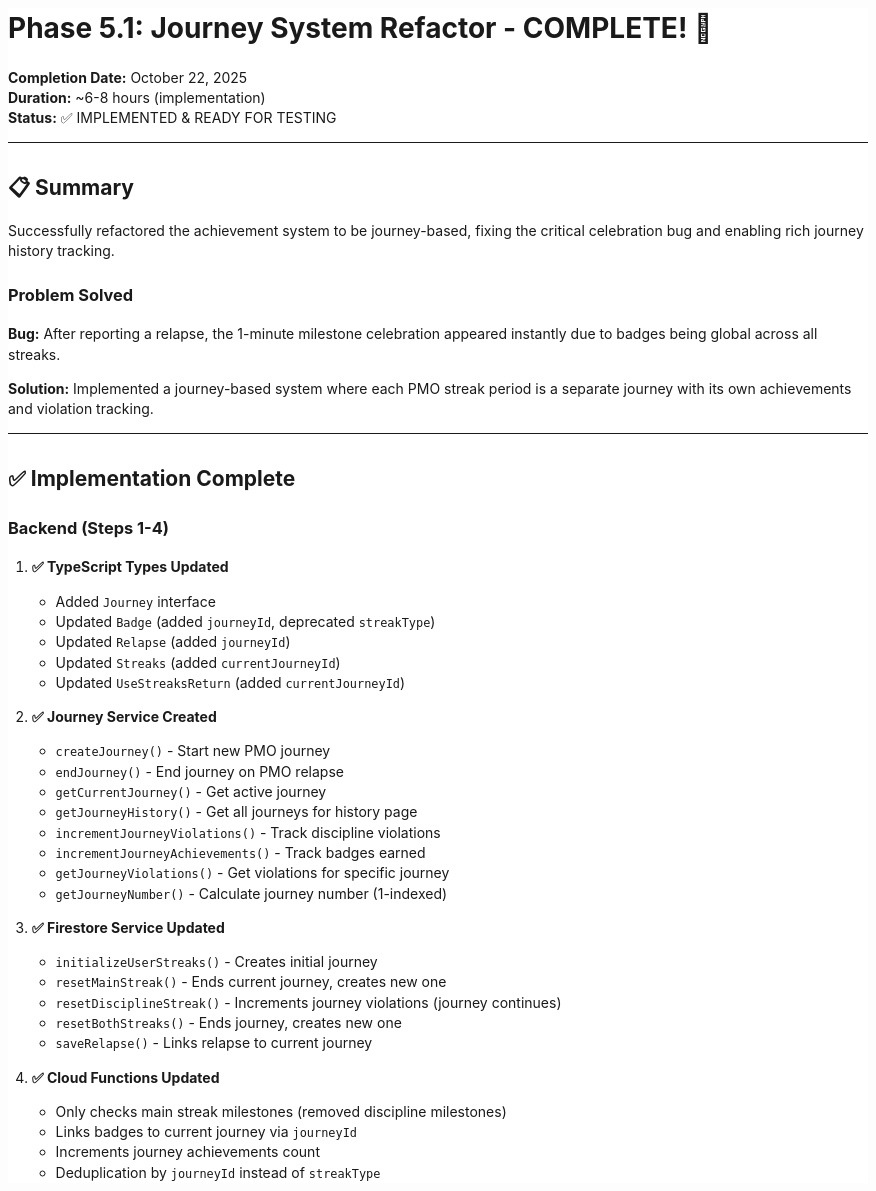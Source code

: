 # Phase 5.1: Journey System Refactor - COMPLETE! 🎉

**Completion Date:** October 22, 2025  
**Duration:** ~6-8 hours (implementation)  
**Status:** ✅ IMPLEMENTED & READY FOR TESTING

---

## 📋 Summary

Successfully refactored the achievement system to be journey-based, fixing the critical celebration bug and enabling rich journey history tracking.

### Problem Solved
**Bug:** After reporting a relapse, the 1-minute milestone celebration appeared instantly due to badges being global across all streaks.

**Solution:** Implemented a journey-based system where each PMO streak period is a separate journey with its own achievements and violation tracking.

---

## ✅ Implementation Complete

### Backend (Steps 1-4)
1. **✅ TypeScript Types Updated**
   - Added `Journey` interface
   - Updated `Badge` (added `journeyId`, deprecated `streakType`)
   - Updated `Relapse` (added `journeyId`)
   - Updated `Streaks` (added `currentJourneyId`)
   - Updated `UseStreaksReturn` (added `currentJourneyId`)

2. **✅ Journey Service Created**
   - `createJourney()` - Start new PMO journey
   - `endJourney()` - End journey on PMO relapse
   - `getCurrentJourney()` - Get active journey
   - `getJourneyHistory()` - Get all journeys for history page
   - `incrementJourneyViolations()` - Track discipline violations
   - `incrementJourneyAchievements()` - Track badges earned
   - `getJourneyViolations()` - Get violations for specific journey
   - `getJourneyNumber()` - Calculate journey number (1-indexed)

3. **✅ Firestore Service Updated**
   - `initializeUserStreaks()` - Creates initial journey
   - `resetMainStreak()` - Ends current journey, creates new one
   - `resetDisciplineStreak()` - Increments journey violations (journey continues)
   - `resetBothStreaks()` - Ends journey, creates new one
   - `saveRelapse()` - Links relapse to current journey

4. **✅ Cloud Functions Updated**
   - Only checks main streak milestones (removed discipline milestones)
   - Links badges to current journey via `journeyId`
   - Increments journey achievements count
   - Deduplication by `journeyId` instead of `streakType`
